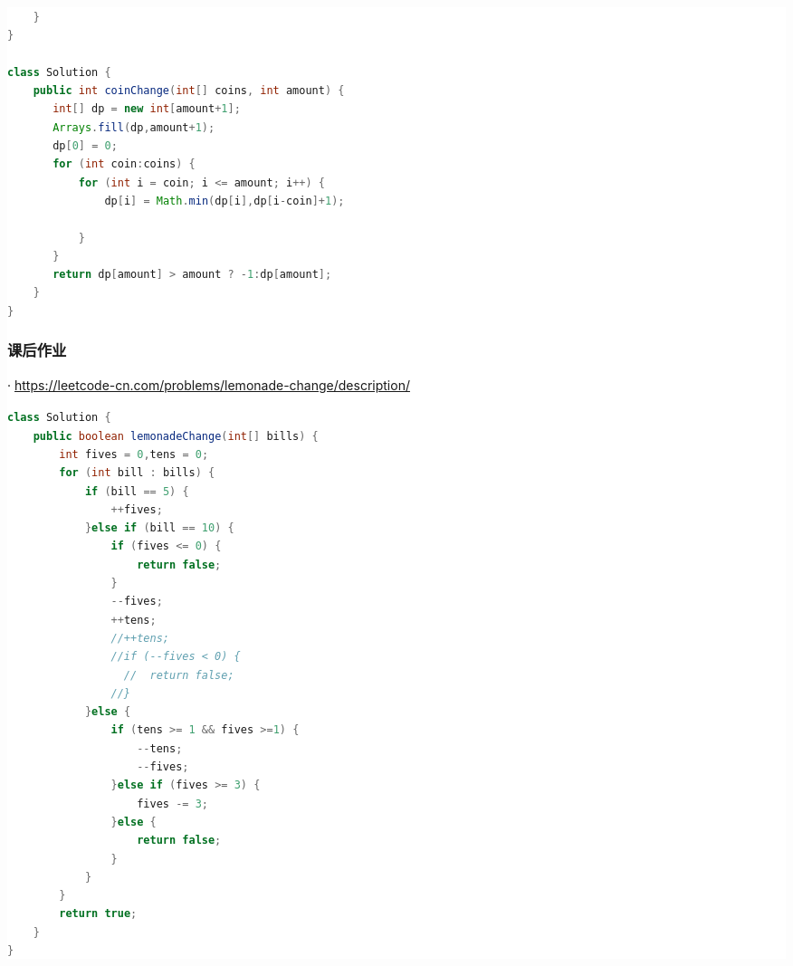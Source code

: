 ```java
    }
}

class Solution {
    public int coinChange(int[] coins, int amount) {
       int[] dp = new int[amount+1];
       Arrays.fill(dp,amount+1);
       dp[0] = 0;
       for (int coin:coins) {
           for (int i = coin; i <= amount; i++) {
               dp[i] = Math.min(dp[i],dp[i-coin]+1);

           }
       }
       return dp[amount] > amount ? -1:dp[amount];
    }
}
```

### 课后作业

· https://leetcode-cn.com/problems/lemonade-change/description/

```java
class Solution {
    public boolean lemonadeChange(int[] bills) {
        int fives = 0,tens = 0;
        for (int bill : bills) {
            if (bill == 5) {
                ++fives;
            }else if (bill == 10) {
                if (fives <= 0) {
                    return false;
                }
                --fives;
                ++tens;
                //++tens;
                //if (--fives < 0) {
                  //  return false;
                //}
            }else {
                if (tens >= 1 && fives >=1) {
                    --tens;
                    --fives;
                }else if (fives >= 3) {
                    fives -= 3;
                }else {
                    return false;
                }
            }
        }
        return true;
    }
}
```
